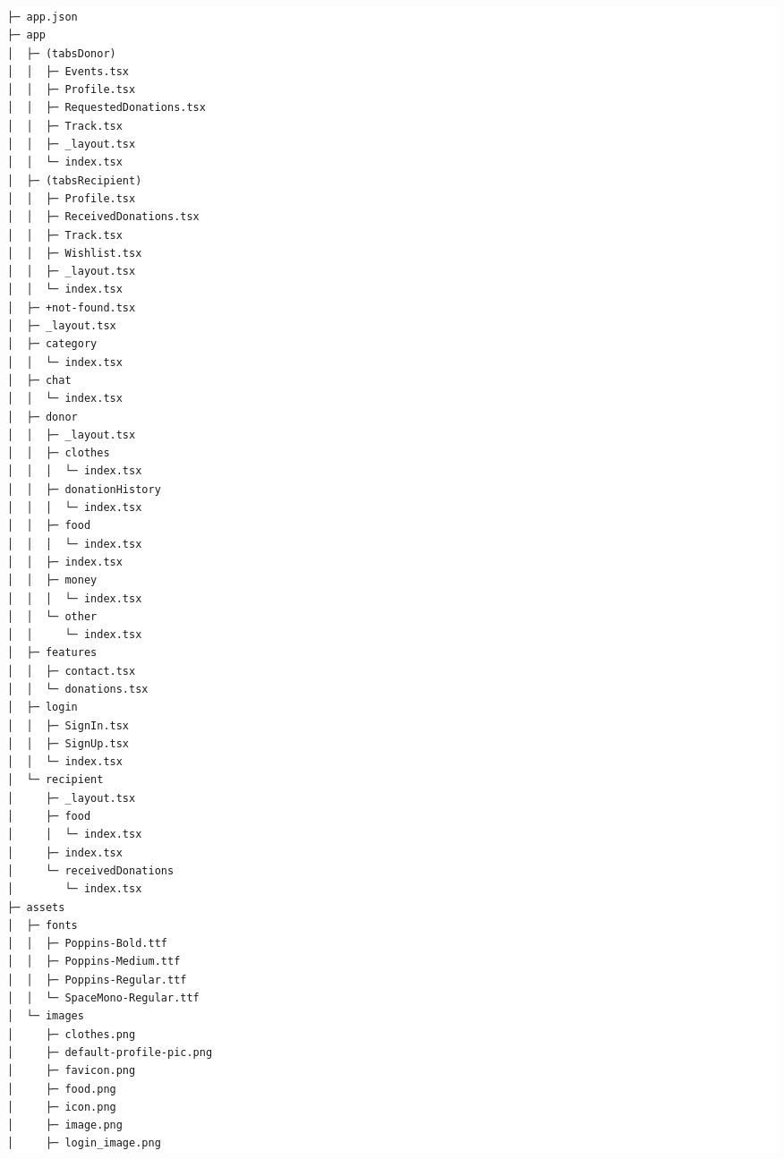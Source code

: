 ```
├─ app.json
├─ app
│  ├─ (tabsDonor)
│  │  ├─ Events.tsx
│  │  ├─ Profile.tsx
│  │  ├─ RequestedDonations.tsx
│  │  ├─ Track.tsx
│  │  ├─ _layout.tsx
│  │  └─ index.tsx
│  ├─ (tabsRecipient)
│  │  ├─ Profile.tsx
│  │  ├─ ReceivedDonations.tsx
│  │  ├─ Track.tsx
│  │  ├─ Wishlist.tsx
│  │  ├─ _layout.tsx
│  │  └─ index.tsx
│  ├─ +not-found.tsx
│  ├─ _layout.tsx
│  ├─ category
│  │  └─ index.tsx
│  ├─ chat
│  │  └─ index.tsx
│  ├─ donor
│  │  ├─ _layout.tsx
│  │  ├─ clothes
│  │  │  └─ index.tsx
│  │  ├─ donationHistory
│  │  │  └─ index.tsx
│  │  ├─ food
│  │  │  └─ index.tsx
│  │  ├─ index.tsx
│  │  ├─ money
│  │  │  └─ index.tsx
│  │  └─ other
│  │     └─ index.tsx
│  ├─ features
│  │  ├─ contact.tsx
│  │  └─ donations.tsx
│  ├─ login
│  │  ├─ SignIn.tsx
│  │  ├─ SignUp.tsx
│  │  └─ index.tsx
│  └─ recipient
│     ├─ _layout.tsx
│     ├─ food
│     │  └─ index.tsx
│     ├─ index.tsx
│     └─ receivedDonations
│        └─ index.tsx
├─ assets
│  ├─ fonts
│  │  ├─ Poppins-Bold.ttf
│  │  ├─ Poppins-Medium.ttf
│  │  ├─ Poppins-Regular.ttf
│  │  └─ SpaceMono-Regular.ttf
│  └─ images
│     ├─ clothes.png
│     ├─ default-profile-pic.png
│     ├─ favicon.png
│     ├─ food.png
│     ├─ icon.png
│     ├─ image.png
│     ├─ login_image.png
```